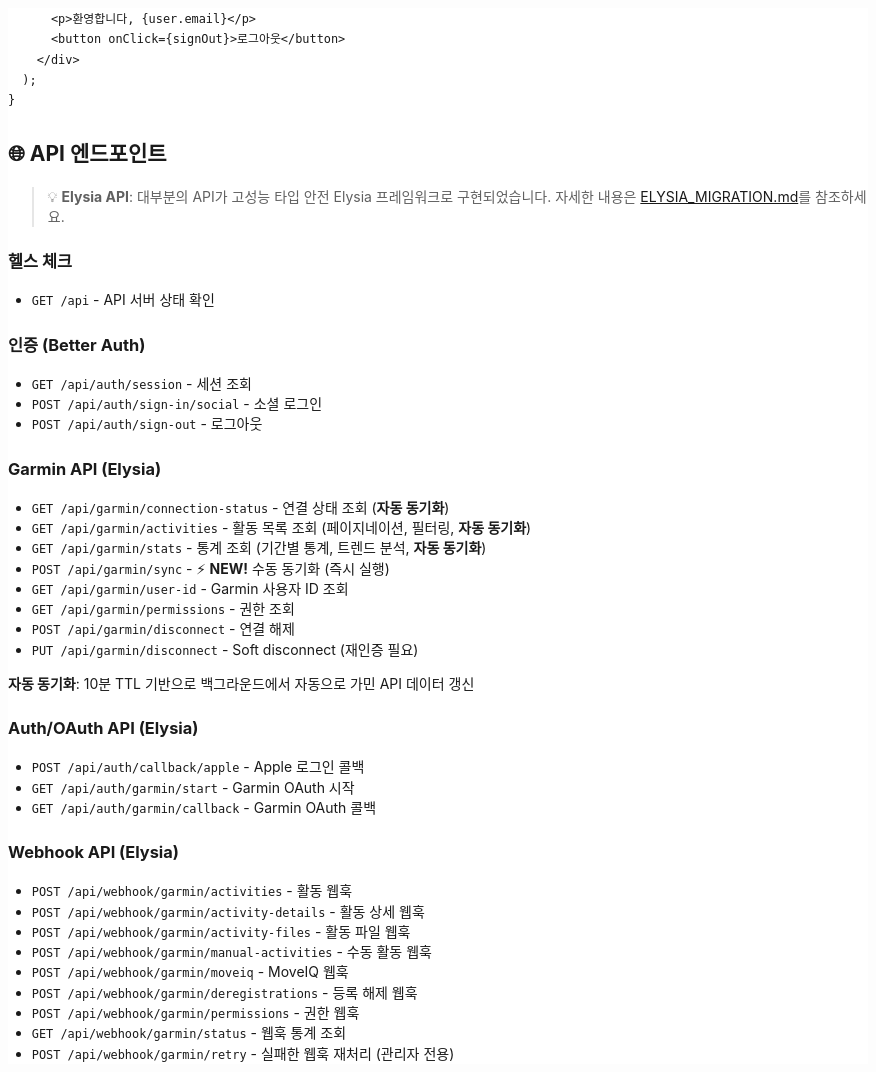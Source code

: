 ```tsx
      <p>환영합니다, {user.email}</p>
      <button onClick={signOut}>로그아웃</button>
    </div>
  );
}
```

## 🌐 API 엔드포인트

> 💡 **Elysia API**: 대부분의 API가 고성능 타입 안전 Elysia 프레임워크로 구현되었습니다.
> 자세한 내용은 [ELYSIA_MIGRATION.md](./ELYSIA_MIGRATION.md)를 참조하세요.

### 헬스 체크

- `GET /api` - API 서버 상태 확인

### 인증 (Better Auth)

- `GET /api/auth/session` - 세션 조회
- `POST /api/auth/sign-in/social` - 소셜 로그인
- `POST /api/auth/sign-out` - 로그아웃

### Garmin API (Elysia)

- `GET /api/garmin/connection-status` - 연결 상태 조회 (**자동 동기화**)
- `GET /api/garmin/activities` - 활동 목록 조회 (페이지네이션, 필터링, **자동 동기화**)
- `GET /api/garmin/stats` - 통계 조회 (기간별 통계, 트렌드 분석, **자동 동기화**)
- `POST /api/garmin/sync` - ⚡ **NEW!** 수동 동기화 (즉시 실행)
- `GET /api/garmin/user-id` - Garmin 사용자 ID 조회
- `GET /api/garmin/permissions` - 권한 조회
- `POST /api/garmin/disconnect` - 연결 해제
- `PUT /api/garmin/disconnect` - Soft disconnect (재인증 필요)

**자동 동기화**: 10분 TTL 기반으로 백그라운드에서 자동으로 가민 API 데이터 갱신

### Auth/OAuth API (Elysia)

- `POST /api/auth/callback/apple` - Apple 로그인 콜백
- `GET /api/auth/garmin/start` - Garmin OAuth 시작
- `GET /api/auth/garmin/callback` - Garmin OAuth 콜백

### Webhook API (Elysia)

- `POST /api/webhook/garmin/activities` - 활동 웹훅
- `POST /api/webhook/garmin/activity-details` - 활동 상세 웹훅
- `POST /api/webhook/garmin/activity-files` - 활동 파일 웹훅
- `POST /api/webhook/garmin/manual-activities` - 수동 활동 웹훅
- `POST /api/webhook/garmin/moveiq` - MoveIQ 웹훅
- `POST /api/webhook/garmin/deregistrations` - 등록 해제 웹훅
- `POST /api/webhook/garmin/permissions` - 권한 웹훅
- `GET /api/webhook/garmin/status` - 웹훅 통계 조회
- `POST /api/webhook/garmin/retry` - 실패한 웹훅 재처리 (관리자 전용)
